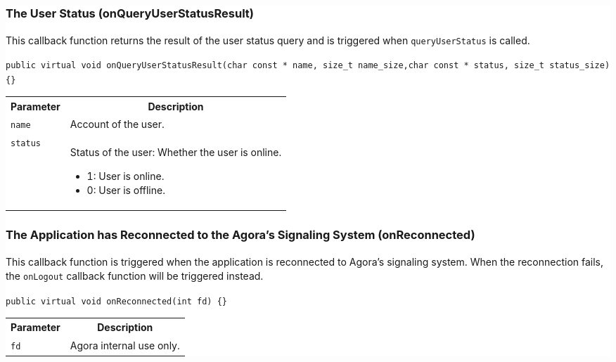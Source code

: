 </tr>
</tbody>
</table>



### The User Status (onQueryUserStatusResult)

This callback function returns the result of the user status query and is triggered when <code>queryUserStatus</code> is called.

```
public virtual void onQueryUserStatusResult(char const * name, size_t name_size,char const * status, size_t status_size) {}
```

<table>
<colgroup>
<col/>
<col/>
</colgroup>
<tbody>
<tr><th>Parameter</th>
<th>Description</th>
</tr>
<tr><td><code>name</code></td>
<td>Account of the user.</td>
</tr>
<tr><td><code>status</code></td>
<td><p>Status of the user: Whether the user is online.</p>
<ul>
<li>1: User is online.</li>
<li>0: User is offline.</li>
</ul>
</td>
</tr>
</tbody>
</table>



### The Application has Reconnected to the Agora’s Signaling System (onReconnected)

This callback function is triggered when the application is reconnected to Agora’s signaling system. When the reconnection fails, the <code>onLogout</code> callback function will be triggered instead.

```
public virtual void onReconnected(int fd) {}
```

<table>
<colgroup>
<col/>
<col/>
</colgroup>
<tbody>
<tr><th>Parameter</th>
<th>Description</th>
</tr>
<tr><td><code>fd</code></td>
<td>Agora internal use only.</td>
</tr>
</tbody>
</table>
